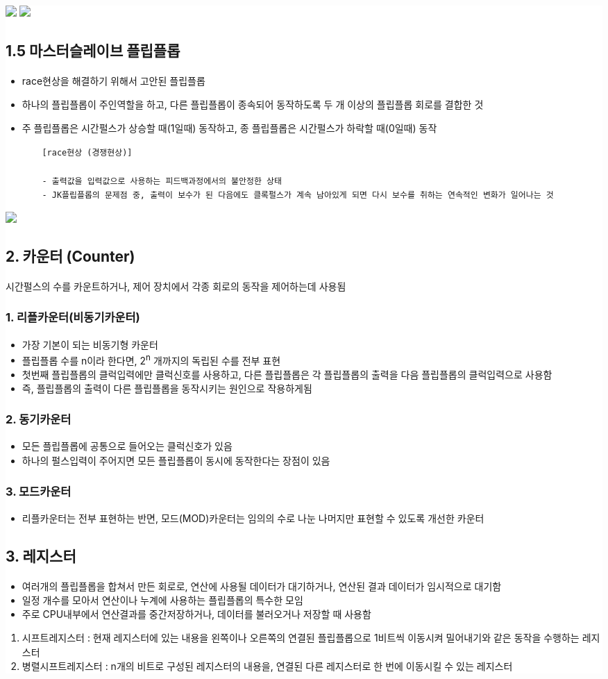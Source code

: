  <img width="300" src="https://user-images.githubusercontent.com/29009929/152630810-1f73c405-204b-4357-a54e-d24fb28cccc0.png"> <img width="250" src="https://user-images.githubusercontent.com/29009929/159109718-e8e4f145-79fa-45af-ade6-ad32e8593163.png">

## 1.5 마스터슬레이브 플립플롭
- race현상을 해결하기 위해서 고안된 플립플롭
- 하나의 플립플롭이 주인역할을 하고, 다른 플립플롭이 종속되어 동작하도록 두 개 이상의 플립플롭 회로를 결합한 것
- 주 플립플롭은 시간펄스가 상승할 때(1일때) 동작하고, 종 플립플롭은 시간펄스가 하락할 때(0일때) 동작

          [race현상 (경쟁현상)]

          - 출력값을 입력값으로 사용하는 피드백과정에서의 불안정한 상태
          - JK플립플롭의 문제점 중, 출력이 보수가 된 다음에도 클록펄스가 계속 남아있게 되면 다시 보수를 취하는 연속적인 변화가 일어나는 것

<img width="250" src="https://user-images.githubusercontent.com/29009929/159109985-c6450cef-0097-4c31-bf8c-ce8a69ee6dc7.png">

## 2. 카운터 (Counter)
시간펄스의 수를 카운트하거나, 제어 장치에서 각종 회로의 동작을 제어하는데 사용됨
### 1. 리플카운터(비동기카운터)
- 가장 기본이 되는 비동기형 카운터
- 플립플롭 수를 n이라 한다면, 2<sup>n</sup> 개까지의 독립된 수를 전부 표현
- 첫번째 플립플롭의 클럭입력에만 클럭신호를 사용하고, 다른 플립플롭은 각 플립플롭의 출력을 다음 플립플롭의 클럭입력으로 사용함
- 즉, 플립플롭의 출력이 다른 플립플롭을 동작시키는 원인으로 작용하게됨
### 2. 동기카운터
- 모든 플립플롭에 공통으로 들어오는 클럭신호가 있음
- 하나의 펄스입력이 주어지면 모든 플립플롭이 동시에 동작한다는 장점이 있음
### 3. 모드카운터 
- 리플카운터는 전부 표현하는 반면, 모드(MOD)카운터는 임의의 수로 나눈 나머지만 표현할 수 있도록 개선한 카운터

## 3. 레지스터
- 여러개의 플립플롭을 합쳐서 만든 회로로, 연산에 사용될 데이터가 대기하거나, 연산된 결과 데이터가 임시적으로 대기함
- 일정 개수를 모아서 연산이나 누계에 사용하는 플립플롭의 특수한 모임
- 주로 CPU내부에서 연산결과를 중간저장하거나, 데이터를 불러오거나 저장할 때 사용함
1) 시프트레지스터 : 현재 레지스터에 있는 내용을 왼쪽이나 오른쪽의 연결된 플립플롭으로 1비트씩 이동시켜 밀어내기와 같은 동작을 수행하는 레지스터
2) 병렬시프트레지스터 : n개의 비트로 구성된 레지스터의 내용을, 연결된 다른 레지스터로 한 번에 이동시킬 수 있는 레지스터


